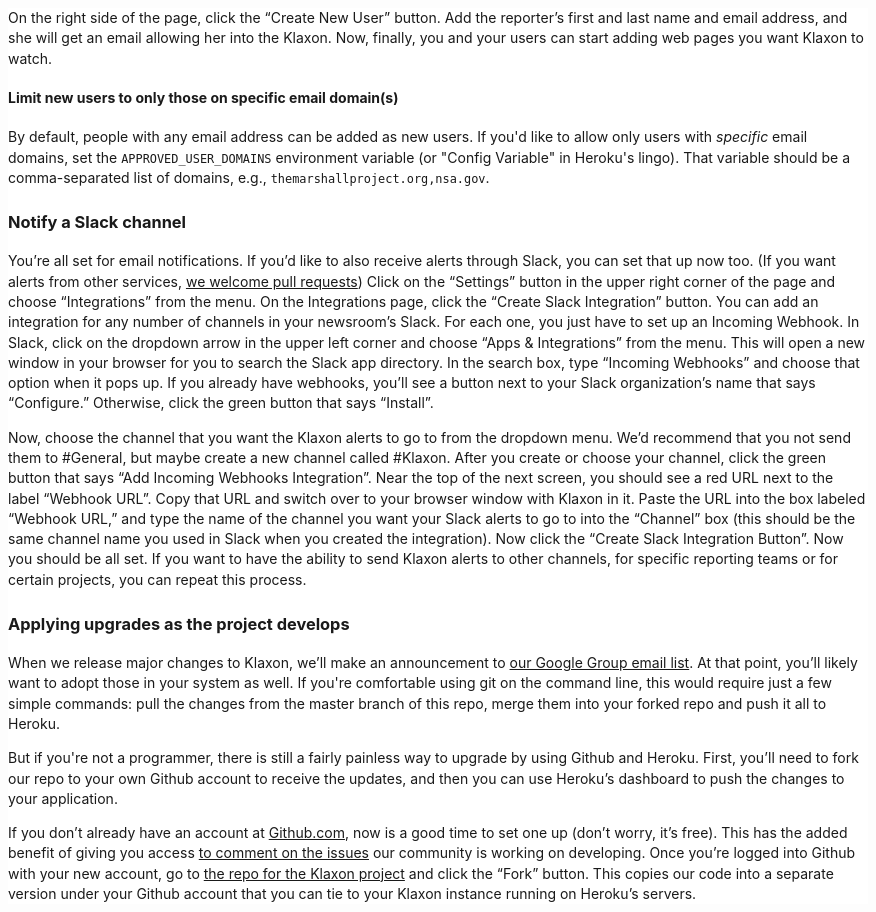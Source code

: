On the right side of the page, click the “Create New User” button. Add the reporter’s first and last name and email address, and she will get an email allowing her into the Klaxon. Now, finally, you and your users can start adding web pages you want Klaxon to watch.

#### Limit new users to only those on specific email domain(s)

By default, people with any email address can be added as new users. If you'd like to allow only users with *specific* email domains, set the `APPROVED_USER_DOMAINS` environment variable (or "Config Variable" in Heroku's lingo). That variable should be a comma-separated list of domains, e.g., `themarshallproject.org,nsa.gov`.

### Notify a Slack channel

You’re all set for email notifications. If you’d like to also receive alerts through Slack, you can set that up now too. (If you want alerts from other services, [we welcome pull requests](CONTRIBUTING.md)) Click on the “Settings” button in the upper right corner of the page and choose “Integrations” from the menu. On the Integrations page, click the “Create Slack Integration” button. You can add an integration for any number of channels in your newsroom’s Slack. For each one, you just have to set up an Incoming Webhook. In Slack, click on the dropdown arrow in the upper left corner and choose “Apps & Integrations” from the menu. This will open a new window in your browser for you to search the Slack app directory. In the search box, type “Incoming Webhooks” and choose that option when it pops up. If you already have webhooks, you’ll see a button next to your Slack organization’s name that says “Configure.” Otherwise, click the green button that says “Install”.

Now, choose the channel that you want the Klaxon alerts to go to from the dropdown menu. We’d recommend that you not send them to #General, but maybe create a new channel called #Klaxon. After you create or choose your channel, click the green button that says “Add Incoming Webhooks Integration”. Near the top of the next screen, you should see a red URL next to the label “Webhook URL”. Copy that URL and switch over to your browser window with Klaxon in it. Paste the URL into the box labeled “Webhook URL,” and type the name of the channel you want your Slack alerts to go to into the “Channel” box (this should be the same channel name you used in Slack when you created the integration). Now click the “Create Slack Integration Button”. Now you should be all set. If you want to have the ability to send Klaxon alerts to other channels, for specific reporting teams or for certain projects, you can repeat this process.

### Applying upgrades as the project develops

When we release major changes to Klaxon, we’ll make an announcement to [our Google Group email list](https://groups.google.com/forum/#!forum/news-klaxon-users). At that point, you’ll likely want to adopt those in your system as well. If you're comfortable using git on the command line, this would require just a few simple commands: pull the changes from the master branch of this repo, merge them into your forked repo and push it all to Heroku.

But if you're not a programmer, there is still a fairly painless way to upgrade by using Github and Heroku. First, you’ll need to fork our repo to your own Github account to receive the updates, and then you can use Heroku’s dashboard to push the changes to your application.

If you don’t already have an account at [Github.com](https://github.com/), now is a good time to set one up (don’t worry, it’s free). This has the added benefit of giving you access [to comment on the issues](https://github.com/themarshallproject/klaxon/issues) our community is working on developing. Once you’re logged into Github with your new account, go to [the repo for the Klaxon project](https://github.com/themarshallproject/klaxon) and click the “Fork” button. This copies our code into a separate version under your Github account that you can tie to your Klaxon instance running on Heroku’s servers.
